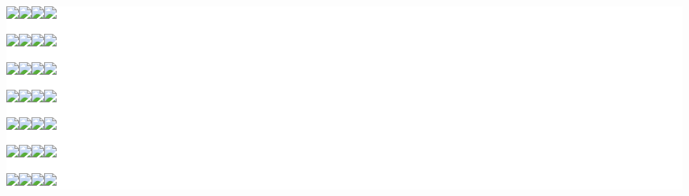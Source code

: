 <img src="http://storage.live.com/items/3657D0E99CB5D963!5138:/100042.png?authkey=AH02-MKhTOGJRWA
" width="200"/><img src="http://storage.live.com/items/3657D0E99CB5D963!5438:/100042.png?authkey=AH02-MKhTOGJRWA
" width="200"/><img src="http://storage.live.com/items/3657D0E99CB5D963!5741:/100042.png?authkey=AH02-MKhTOGJRWA
" width="200"/><img src="http://storage.live.com/items/3657D0E99CB5D963!5238:/100042.jpg?authkey=AH02-MKhTOGJRWA
" width="200"/>

<img src="http://storage.live.com/items/3657D0E99CB5D963!5139:/100044.png?authkey=AH02-MKhTOGJRWA
" width="200"/><img src="http://storage.live.com/items/3657D0E99CB5D963!5437:/100044.png?authkey=AH02-MKhTOGJRWA
" width="200"/><img src="http://storage.live.com/items/3657D0E99CB5D963!5742:/100044.png?authkey=AH02-MKhTOGJRWA
" width="200"/><img src="http://storage.live.com/items/3657D0E99CB5D963!5239:/100044.jpg?authkey=AH02-MKhTOGJRWA
" width="200"/>

<img src="http://storage.live.com/items/3657D0E99CB5D963!5140:/100045.png?authkey=AH02-MKhTOGJRWA
" width="200"/><img src="http://storage.live.com/items/3657D0E99CB5D963!5440:/100045.png?authkey=AH02-MKhTOGJRWA
" width="200"/><img src="http://storage.live.com/items/3657D0E99CB5D963!5743:/100045.png?authkey=AH02-MKhTOGJRWA
" width="200"/><img src="http://storage.live.com/items/3657D0E99CB5D963!5240:/100045.jpg?authkey=AH02-MKhTOGJRWA
" width="200"/>

<img src="http://storage.live.com/items/3657D0E99CB5D963!5141:/100046.png?authkey=AH02-MKhTOGJRWA
" width="200"/><img src="http://storage.live.com/items/3657D0E99CB5D963!5441:/100046.png?authkey=AH02-MKhTOGJRWA
" width="200"/><img src="http://storage.live.com/items/3657D0E99CB5D963!5744:/100046.png?authkey=AH02-MKhTOGJRWA
" width="200"/><img src="http://storage.live.com/items/3657D0E99CB5D963!5241:/100046.jpg?authkey=AH02-MKhTOGJRWA
" width="200"/>

<img src="http://storage.live.com/items/3657D0E99CB5D963!5142:/100047.png?authkey=AH02-MKhTOGJRWA
" width="200"/><img src="http://storage.live.com/items/3657D0E99CB5D963!5443:/100047.png?authkey=AH02-MKhTOGJRWA
" width="200"/><img src="http://storage.live.com/items/3657D0E99CB5D963!5745:/100047.png?authkey=AH02-MKhTOGJRWA
" width="200"/><img src="http://storage.live.com/items/3657D0E99CB5D963!5242:/100047.jpg?authkey=AH02-MKhTOGJRWA
" width="200"/>

<img src="http://storage.live.com/items/3657D0E99CB5D963!5143:/100048.png?authkey=AH02-MKhTOGJRWA
" width="200"/><img src="http://storage.live.com/items/3657D0E99CB5D963!5442:/100048.png?authkey=AH02-MKhTOGJRWA
" width="200"/><img src="http://storage.live.com/items/3657D0E99CB5D963!5746:/100048.png?authkey=AH02-MKhTOGJRWA
" width="200"/><img src="http://storage.live.com/items/3657D0E99CB5D963!5243:/100048.jpg?authkey=AH02-MKhTOGJRWA
" width="200"/>

<img src="http://storage.live.com/items/3657D0E99CB5D963!5145:/10005.png?authkey=AH02-MKhTOGJRWA
" width="200"/><img src="http://storage.live.com/items/3657D0E99CB5D963!5444:/10005.png?authkey=AH02-MKhTOGJRWA
" width="200"/><img src="http://storage.live.com/items/3657D0E99CB5D963!5747:/10005.png?authkey=AH02-MKhTOGJRWA
" width="200"/><img src="http://storage.live.com/items/3657D0E99CB5D963!5244:/10005.jpg?authkey=AH02-MKhTOGJRWA
" width="200"/>
